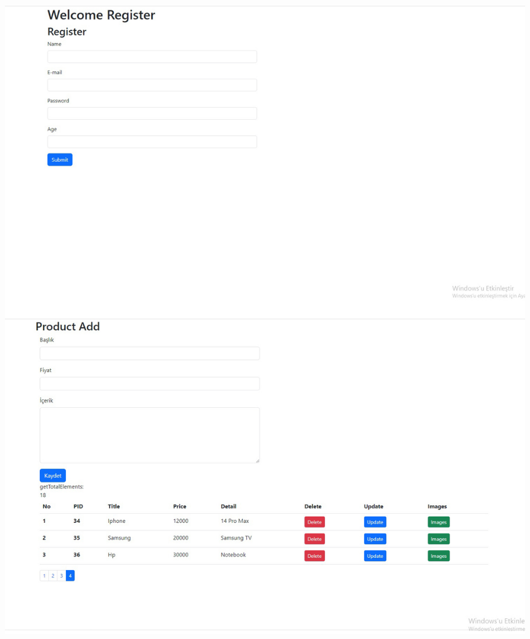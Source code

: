 <a href="https://github.com/ondersener/Spring-Mvc-Product-Management/blob/main/project_images/customerRegister.jpg" target="_blank">
<img src="https://github.com/ondersener/Spring-Mvc-Product-Management/blob/main/project_images/customerRegister.jpg" width="3000" style="max-width:100%;"></a>

<a href="https://github.com/ondersener/Spring-Mvc-Product-Management/blob/main/project_images/productAddList.jpg" target="_blank">
<img src="https://github.com/ondersener/Spring-Mvc-Product-Management/blob/main/project_images/productAddList.jpg" width="3000" style="max-width:100%;"></a>
